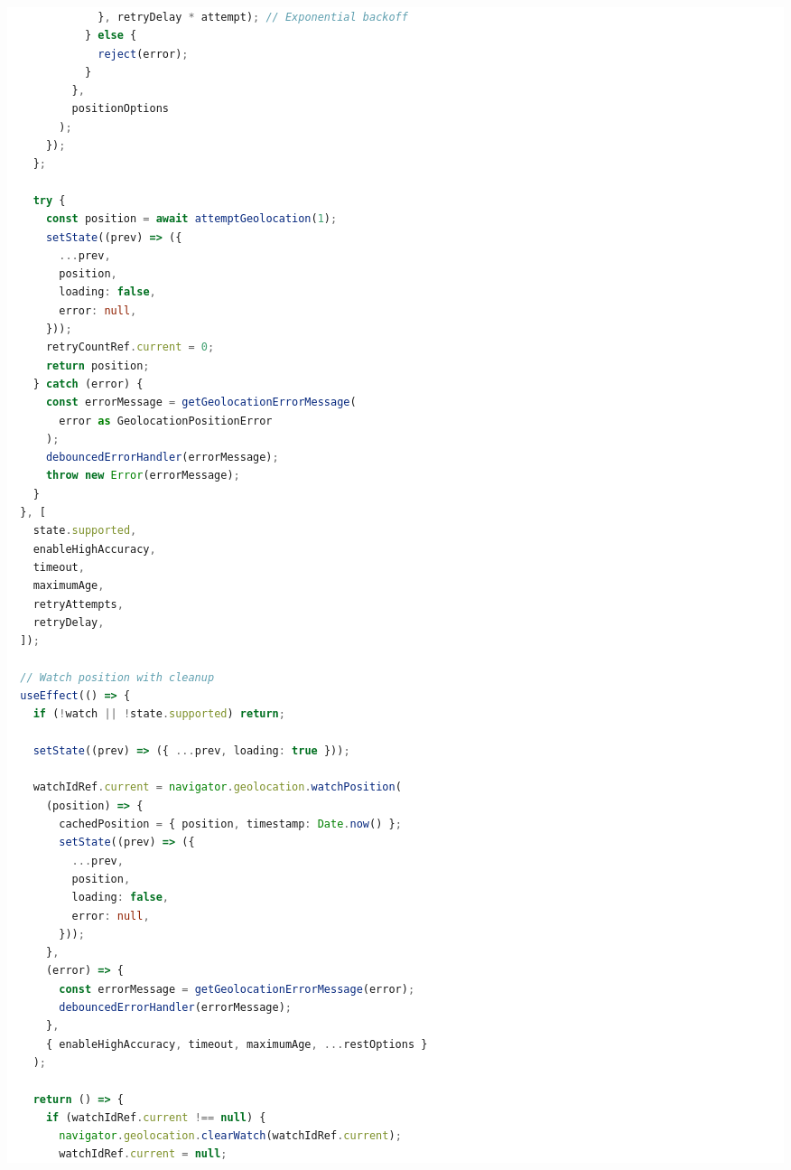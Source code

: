 ```typescript
              }, retryDelay * attempt); // Exponential backoff
            } else {
              reject(error);
            }
          },
          positionOptions
        );
      });
    };

    try {
      const position = await attemptGeolocation(1);
      setState((prev) => ({
        ...prev,
        position,
        loading: false,
        error: null,
      }));
      retryCountRef.current = 0;
      return position;
    } catch (error) {
      const errorMessage = getGeolocationErrorMessage(
        error as GeolocationPositionError
      );
      debouncedErrorHandler(errorMessage);
      throw new Error(errorMessage);
    }
  }, [
    state.supported,
    enableHighAccuracy,
    timeout,
    maximumAge,
    retryAttempts,
    retryDelay,
  ]);

  // Watch position with cleanup
  useEffect(() => {
    if (!watch || !state.supported) return;

    setState((prev) => ({ ...prev, loading: true }));

    watchIdRef.current = navigator.geolocation.watchPosition(
      (position) => {
        cachedPosition = { position, timestamp: Date.now() };
        setState((prev) => ({
          ...prev,
          position,
          loading: false,
          error: null,
        }));
      },
      (error) => {
        const errorMessage = getGeolocationErrorMessage(error);
        debouncedErrorHandler(errorMessage);
      },
      { enableHighAccuracy, timeout, maximumAge, ...restOptions }
    );

    return () => {
      if (watchIdRef.current !== null) {
        navigator.geolocation.clearWatch(watchIdRef.current);
        watchIdRef.current = null;
```